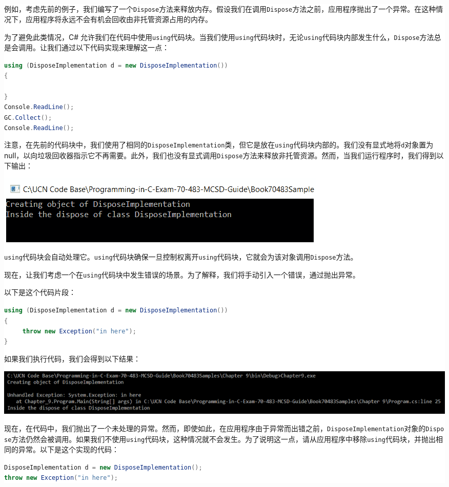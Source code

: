 例如，考虑先前的例子，我们编写了一个`Dispose`方法来释放内存。假设我们在调用`Dispose`方法之前，应用程序抛出了一个异常。在这种情况下，应用程序将永远不会有机会回收由非托管资源占用的内存。

为了避免此类情况，C# 允许我们在代码中使用`using`代码块。当我们使用`using`代码块时，无论`using`代码块内部发生什么，`Dispose`方法总是会调用。让我们通过以下代码实现来理解这一点：

```cs
using (DisposeImplementation d = new DisposeImplementation())
{

}
Console.ReadLine();
GC.Collect();
Console.ReadLine();
```

注意，在先前的代码块中，我们使用了相同的`DisposeImplementation`类，但它是放在`using`代码块内部的。我们没有显式地将`d`对象置为 null，以向垃圾回收器指示它不再需要。此外，我们也没有显式调用`Dispose`方法来释放非托管资源。然而，当我们运行程序时，我们得到以下输出：

![](img/87a2f90f-36bc-42ff-a009-a13b405708e1.png)

`using`代码块会自动处理它。`using`代码块确保一旦控制权离开`using`代码块，它就会为该对象调用`Dispose`方法。

现在，让我们考虑一个在`using`代码块中发生错误的场景。为了解释，我们将手动引入一个错误，通过抛出异常。

以下是这个代码片段：

```cs
using (DisposeImplementation d = new DisposeImplementation())
{
     throw new Exception("in here");
}
```

如果我们执行代码，我们会得到以下结果：

![](img/83163c92-bfb7-450a-afb7-afed5615d21b.png)

现在，在代码中，我们抛出了一个未处理的异常。然而，即使如此，在应用程序由于异常而出错之前，`DisposeImplementation`对象的`Dispose`方法仍然会被调用。如果我们不使用`using`代码块，这种情况就不会发生。为了说明这一点，请从应用程序中移除`using`代码块，并抛出相同的异常。以下是这个实现的代码：

```cs
DisposeImplementation d = new DisposeImplementation();
throw new Exception("in here");
```
